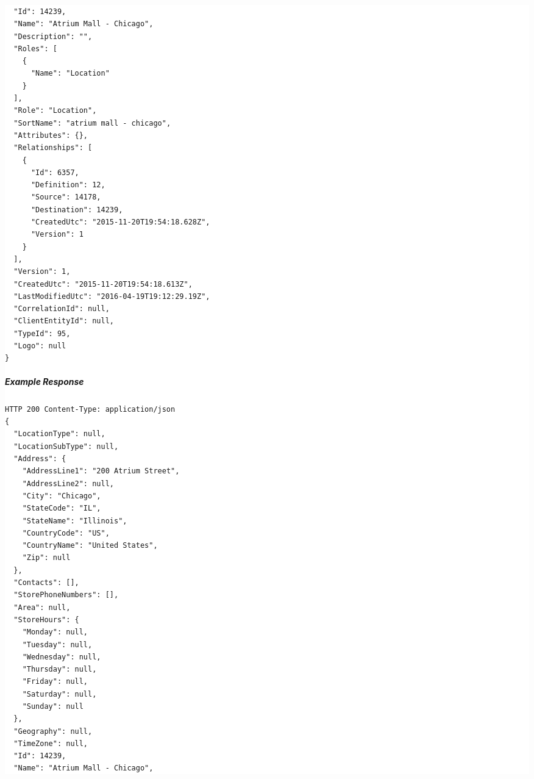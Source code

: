 ```
  "Id": 14239,
  "Name": "Atrium Mall - Chicago",
  "Description": "",
  "Roles": [
    {
      "Name": "Location"
    }
  ],
  "Role": "Location",
  "SortName": "atrium mall - chicago",
  "Attributes": {},
  "Relationships": [
    {
      "Id": 6357,
      "Definition": 12,
      "Source": 14178,
      "Destination": 14239,
      "CreatedUtc": "2015-11-20T19:54:18.628Z",
      "Version": 1
    }
  ],
  "Version": 1,
  "CreatedUtc": "2015-11-20T19:54:18.613Z",
  "LastModifiedUtc": "2016-04-19T19:12:29.19Z",
  "CorrelationId": null,
  "ClientEntityId": null,
  "TypeId": 95,
  "Logo": null
}
```

##### Example Response

```
HTTP 200 Content-Type: application/json
{
  "LocationType": null,
  "LocationSubType": null,
  "Address": {
    "AddressLine1": "200 Atrium Street",
    "AddressLine2": null,
    "City": "Chicago",
    "StateCode": "IL",
    "StateName": "Illinois",
    "CountryCode": "US",
    "CountryName": "United States",
    "Zip": null
  },
  "Contacts": [],
  "StorePhoneNumbers": [],
  "Area": null,
  "StoreHours": {
    "Monday": null,
    "Tuesday": null,
    "Wednesday": null,
    "Thursday": null,
    "Friday": null,
    "Saturday": null,
    "Sunday": null
  },
  "Geography": null,
  "TimeZone": null,
  "Id": 14239,
  "Name": "Atrium Mall - Chicago",
```